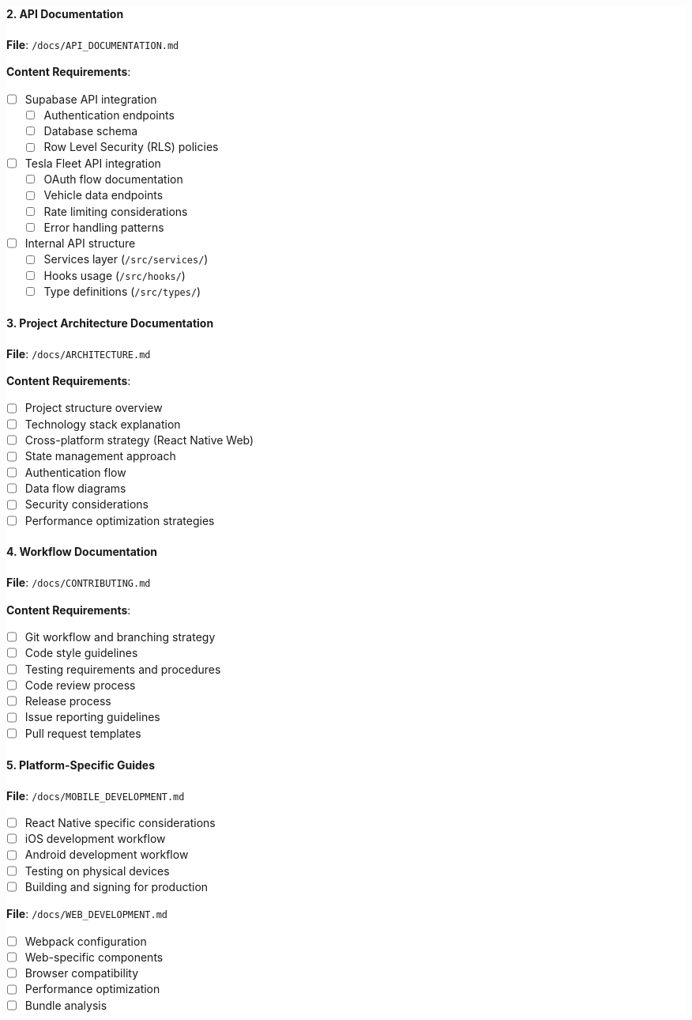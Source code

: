 #### 2. API Documentation
**File**: `/docs/API_DOCUMENTATION.md`

**Content Requirements**:
- [ ] Supabase API integration
  - [ ] Authentication endpoints
  - [ ] Database schema
  - [ ] Row Level Security (RLS) policies
- [ ] Tesla Fleet API integration
  - [ ] OAuth flow documentation
  - [ ] Vehicle data endpoints
  - [ ] Rate limiting considerations
  - [ ] Error handling patterns
- [ ] Internal API structure
  - [ ] Services layer (`/src/services/`)
  - [ ] Hooks usage (`/src/hooks/`)
  - [ ] Type definitions (`/src/types/`)

#### 3. Project Architecture Documentation
**File**: `/docs/ARCHITECTURE.md`

**Content Requirements**:
- [ ] Project structure overview
- [ ] Technology stack explanation
- [ ] Cross-platform strategy (React Native Web)
- [ ] State management approach
- [ ] Authentication flow
- [ ] Data flow diagrams
- [ ] Security considerations
- [ ] Performance optimization strategies

#### 4. Workflow Documentation
**File**: `/docs/CONTRIBUTING.md`

**Content Requirements**:
- [ ] Git workflow and branching strategy
- [ ] Code style guidelines
- [ ] Testing requirements and procedures
- [ ] Code review process
- [ ] Release process
- [ ] Issue reporting guidelines
- [ ] Pull request templates

#### 5. Platform-Specific Guides

**File**: `/docs/MOBILE_DEVELOPMENT.md`
- [ ] React Native specific considerations
- [ ] iOS development workflow
- [ ] Android development workflow
- [ ] Testing on physical devices
- [ ] Building and signing for production

**File**: `/docs/WEB_DEVELOPMENT.md`
- [ ] Webpack configuration
- [ ] Web-specific components
- [ ] Browser compatibility
- [ ] Performance optimization
- [ ] Bundle analysis
